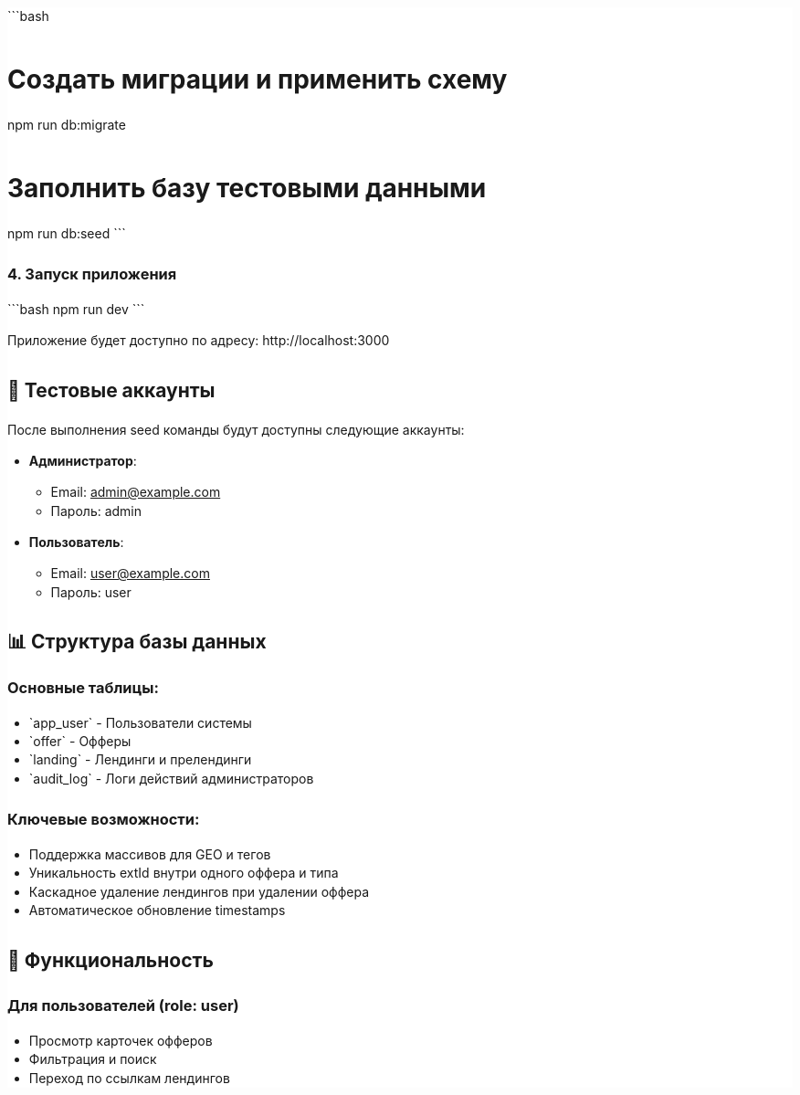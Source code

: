 \`\`\`bash
# Создать миграции и применить схему
npm run db:migrate

# Заполнить базу тестовыми данными
npm run db:seed
\`\`\`

### 4. Запуск приложения

\`\`\`bash
npm run dev
\`\`\`

Приложение будет доступно по адресу: http://localhost:3000

## 🔐 Тестовые аккаунты

После выполнения seed команды будут доступны следующие аккаунты:

- **Администратор**: 
  - Email: admin@example.com
  - Пароль: admin

- **Пользователь**: 
  - Email: user@example.com
  - Пароль: user

## 📊 Структура базы данных

### Основные таблицы:

- \`app_user\` - Пользователи системы
- \`offer\` - Офферы
- \`landing\` - Лендинги и прелендинги
- \`audit_log\` - Логи действий администраторов

### Ключевые возможности:

- Поддержка массивов для GEO и тегов
- Уникальность extId внутри одного оффера и типа
- Каскадное удаление лендингов при удалении оффера
- Автоматическое обновление timestamps

## 🎯 Функциональность

### Для пользователей (role: user)
- Просмотр карточек офферов
- Фильтрация и поиск
- Переход по ссылкам лендингов
